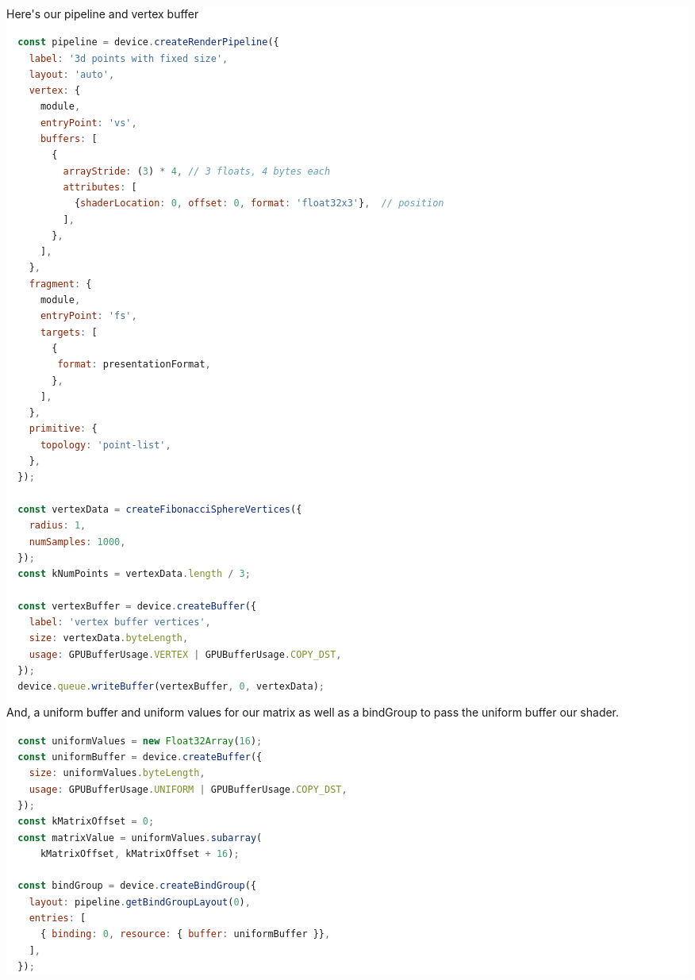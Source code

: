 Here's our pipeline and vertex buffer

```js
  const pipeline = device.createRenderPipeline({
    label: '3d points with fixed size',
    layout: 'auto',
    vertex: {
      module,
      entryPoint: 'vs',
      buffers: [
        {
          arrayStride: (3) * 4, // 3 floats, 4 bytes each
          attributes: [
            {shaderLocation: 0, offset: 0, format: 'float32x3'},  // position
          ],
        },
      ],
    },
    fragment: {
      module,
      entryPoint: 'fs',
      targets: [
        {
         format: presentationFormat,
        },
      ],
    },
    primitive: {
      topology: 'point-list',
    },
  });

  const vertexData = createFibonacciSphereVertices({
    radius: 1,
    numSamples: 1000,
  });
  const kNumPoints = vertexData.length / 3;

  const vertexBuffer = device.createBuffer({
    label: 'vertex buffer vertices',
    size: vertexData.byteLength,
    usage: GPUBufferUsage.VERTEX | GPUBufferUsage.COPY_DST,
  });
  device.queue.writeBuffer(vertexBuffer, 0, vertexData);
```

And, a uniform buffer and uniform values for our matrix as well
as a bindGroup to pass the uniform buffer our shader.

```js
  const uniformValues = new Float32Array(16);
  const uniformBuffer = device.createBuffer({
    size: uniformValues.byteLength,
    usage: GPUBufferUsage.UNIFORM | GPUBufferUsage.COPY_DST,
  });
  const kMatrixOffset = 0;
  const matrixValue = uniformValues.subarray(
      kMatrixOffset, kMatrixOffset + 16);

  const bindGroup = device.createBindGroup({
    layout: pipeline.getBindGroupLayout(0),
    entries: [
      { binding: 0, resource: { buffer: uniformBuffer }},
    ],
  });
```